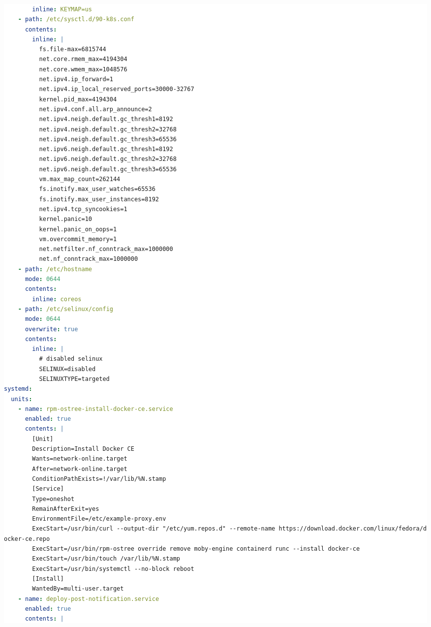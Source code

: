 ```yaml
        inline: KEYMAP=us
    - path: /etc/sysctl.d/90-k8s.conf
      contents:
        inline: |
          fs.file-max=6815744
          net.core.rmem_max=4194304
          net.core.wmem_max=1048576
          net.ipv4.ip_forward=1
          net.ipv4.ip_local_reserved_ports=30000-32767
          kernel.pid_max=4194304
          net.ipv4.conf.all.arp_announce=2
          net.ipv4.neigh.default.gc_thresh1=8192
          net.ipv4.neigh.default.gc_thresh2=32768
          net.ipv4.neigh.default.gc_thresh3=65536
          net.ipv6.neigh.default.gc_thresh1=8192
          net.ipv6.neigh.default.gc_thresh2=32768
          net.ipv6.neigh.default.gc_thresh3=65536
          vm.max_map_count=262144
          fs.inotify.max_user_watches=65536
          fs.inotify.max_user_instances=8192
          net.ipv4.tcp_syncookies=1
          kernel.panic=10
          kernel.panic_on_oops=1
          vm.overcommit_memory=1
          net.netfilter.nf_conntrack_max=1000000
          net.nf_conntrack_max=1000000
    - path: /etc/hostname
      mode: 0644
      contents:
        inline: coreos
    - path: /etc/selinux/config 
      mode: 0644
      overwrite: true
      contents:
        inline: |
          # disabled selinux
          SELINUX=disabled
          SELINUXTYPE=targeted
systemd:
  units:
    - name: rpm-ostree-install-docker-ce.service
      enabled: true
      contents: |
        [Unit]
        Description=Install Docker CE
        Wants=network-online.target
        After=network-online.target
        ConditionPathExists=!/var/lib/%N.stamp
        [Service]
        Type=oneshot
        RemainAfterExit=yes
        EnvironmentFile=/etc/example-proxy.env
        ExecStart=/usr/bin/curl --output-dir "/etc/yum.repos.d" --remote-name https://download.docker.com/linux/fedora/docker-ce.repo
        ExecStart=/usr/bin/rpm-ostree override remove moby-engine containerd runc --install docker-ce
        ExecStart=/usr/bin/touch /var/lib/%N.stamp
        ExecStart=/usr/bin/systemctl --no-block reboot
        [Install]
        WantedBy=multi-user.target
    - name: deploy-post-notification.service
      enabled: true
      contents: |
```